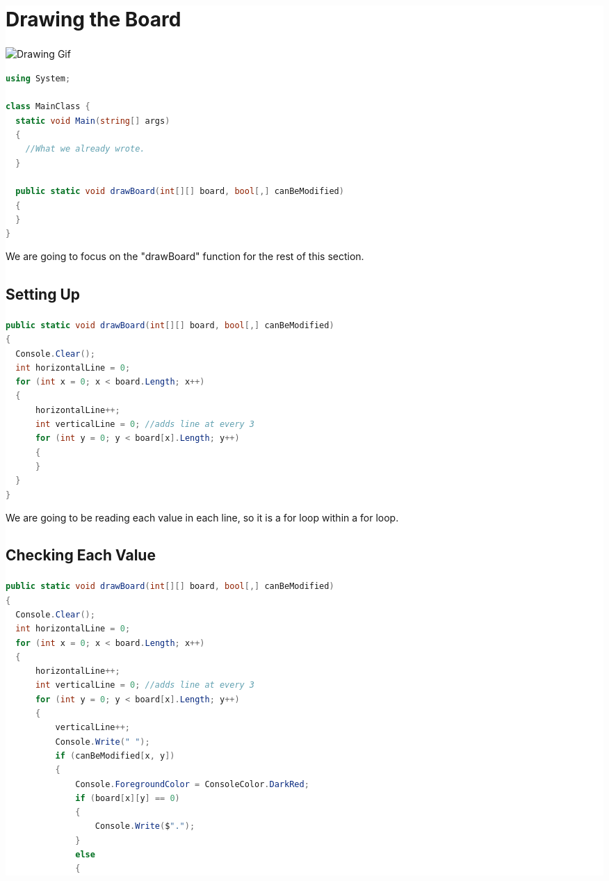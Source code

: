 # Drawing the Board
<img src="https://media2.giphy.com/media/VhtSLWxOQOGdFfGTTa/source.gif" width="400" alt="Drawing Gif">

```csharp
using System;

class MainClass {
  static void Main(string[] args)
  {
    //What we already wrote.
  }
  
  public static void drawBoard(int[][] board, bool[,] canBeModified)
  {
  }
}
```
We are going to focus on the "drawBoard" function for the rest of this section.


## Setting Up 
```csharp
public static void drawBoard(int[][] board, bool[,] canBeModified)
{
  Console.Clear();
  int horizontalLine = 0;
  for (int x = 0; x < board.Length; x++)
  {
      horizontalLine++;
      int verticalLine = 0; //adds line at every 3
      for (int y = 0; y < board[x].Length; y++)
      {
      }
  }
}
```
We are going to be reading each value in each line, so it is a for loop within a for loop.

## Checking Each Value

```csharp
public static void drawBoard(int[][] board, bool[,] canBeModified)
{
  Console.Clear();
  int horizontalLine = 0;
  for (int x = 0; x < board.Length; x++)
  {
      horizontalLine++;
      int verticalLine = 0; //adds line at every 3
      for (int y = 0; y < board[x].Length; y++)
      {
          verticalLine++;
          Console.Write(" ");
          if (canBeModified[x, y])
          {
              Console.ForegroundColor = ConsoleColor.DarkRed;
              if (board[x][y] == 0)
              {
                  Console.Write($".");
              }
              else
              {
```